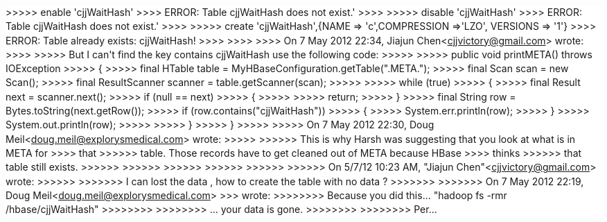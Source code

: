 &gt;&gt;&gt;&gt;&gt; enable 'cjjWaitHash'
&gt;&gt;&gt;&gt; ERROR: Table cjjWaitHash does not exist.'
&gt;&gt;&gt;&gt;
&gt;&gt;&gt;&gt;&gt; disable 'cjjWaitHash'
&gt;&gt;&gt;&gt; ERROR: Table cjjWaitHash does not exist.'
&gt;&gt;&gt;&gt;
&gt;&gt;&gt;&gt;&gt; create 'cjjWaitHash',{NAME =&gt;  'c',COMPRESSION =&gt;'LZO', VERSIONS
=&gt;  '1'}
&gt;&gt;&gt;&gt; ERROR: Table already exists: cjjWaitHash!
&gt;&gt;&gt;&gt;
&gt;&gt;&gt;&gt;
&gt;&gt;&gt;&gt; On 7 May 2012 22:34, Jiajun Chen&lt;cjjvictory@gmail.com&gt;  wrote:
&gt;&gt;&gt;&gt;
&gt;&gt;&gt;&gt;&gt; But I can't find the key contains cjjWaitHash use the following code:
&gt;&gt;&gt;&gt;&gt;
&gt;&gt;&gt;&gt;&gt; public void printMETA() throws IOException
&gt;&gt;&gt;&gt;&gt;     {
&gt;&gt;&gt;&gt;&gt;         final HTable table = MyHBaseConfiguration.getTable(".META.");
&gt;&gt;&gt;&gt;&gt;         final Scan scan = new Scan();
&gt;&gt;&gt;&gt;&gt;         final ResultScanner scanner = table.getScanner(scan);
&gt;&gt;&gt;&gt;&gt;
&gt;&gt;&gt;&gt;&gt;         while (true)
&gt;&gt;&gt;&gt;&gt;         {
&gt;&gt;&gt;&gt;&gt;             final Result next = scanner.next();
&gt;&gt;&gt;&gt;&gt;             if (null == next)
&gt;&gt;&gt;&gt;&gt;             {
&gt;&gt;&gt;&gt;&gt;
&gt;&gt;&gt;&gt;&gt;                  return;
&gt;&gt;&gt;&gt;&gt;             }
&gt;&gt;&gt;&gt;&gt;             final String row = Bytes.toString(next.getRow());
&gt;&gt;&gt;&gt;&gt;             if (row.contains("cjjWaitHash"))
&gt;&gt;&gt;&gt;&gt;             {
&gt;&gt;&gt;&gt;&gt;                 System.err.println(row);
&gt;&gt;&gt;&gt;&gt;             }
&gt;&gt;&gt;&gt;&gt;             System.out.println(row);
&gt;&gt;&gt;&gt;&gt;
&gt;&gt;&gt;&gt;&gt;         }
&gt;&gt;&gt;&gt;&gt;     }
&gt;&gt;&gt;&gt;&gt;
&gt;&gt;&gt;&gt;&gt; On 7 May 2012 22:30, Doug Meil&lt;doug.meil@explorysmedical.com&gt; 
wrote:
&gt;&gt;&gt;&gt;&gt;
&gt;&gt;&gt;&gt;&gt;&gt; This is why Harsh was suggesting that you look at what is in META
for
&gt;&gt;&gt;&gt; that
&gt;&gt;&gt;&gt;&gt;&gt; table.  Those records have to get cleaned out of META because HBase
&gt;&gt;&gt;&gt; thinks
&gt;&gt;&gt;&gt;&gt;&gt; that table still exists.
&gt;&gt;&gt;&gt;&gt;&gt;
&gt;&gt;&gt;&gt;&gt;&gt;
&gt;&gt;&gt;&gt;&gt;&gt;
&gt;&gt;&gt;&gt;&gt;&gt;
&gt;&gt;&gt;&gt;&gt;&gt;
&gt;&gt;&gt;&gt;&gt;&gt; On 5/7/12 10:23 AM, "Jiajun Chen"&lt;cjjvictory@gmail.com&gt;  wrote:
&gt;&gt;&gt;&gt;&gt;&gt;
&gt;&gt;&gt;&gt;&gt;&gt;&gt; I can lost the data , how to create the table with no data ?
&gt;&gt;&gt;&gt;&gt;&gt;&gt;
&gt;&gt;&gt;&gt;&gt;&gt;&gt; On 7 May 2012 22:19, Doug Meil&lt;doug.meil@explorysmedical.com&gt;
&gt;&gt;&gt; wrote:
&gt;&gt;&gt;&gt;&gt;&gt;&gt;&gt; Because you did this... "hadoop fs -rmr /hbase/cjjWaitHash"
&gt;&gt;&gt;&gt;&gt;&gt;&gt;&gt;
&gt;&gt;&gt;&gt;&gt;&gt;&gt;&gt; ... your data is gone.
&gt;&gt;&gt;&gt;&gt;&gt;&gt;&gt;
&gt;&gt;&gt;&gt;&gt;&gt;&gt;&gt; Per...